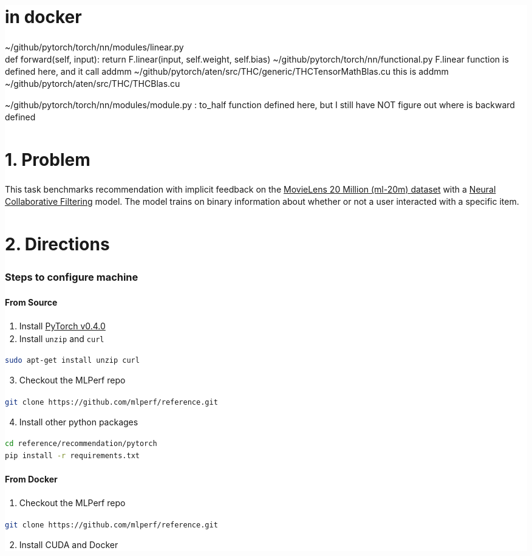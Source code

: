 # in docker
~/github/pytorch/torch/nn/modules/linear.py   
   def forward(self, input):
        return F.linear(input, self.weight, self.bias)
~/github/pytorch/torch/nn/functional.py  F.linear function is defined here, and it call addmm
~/github/pytorch/aten/src/THC/generic/THCTensorMathBlas.cu this is addmm
~/github/pytorch/aten/src/THC/THCBlas.cu

~/github/pytorch/torch/nn/modules/module.py   : to_half function defined here, but I still have  NOT figure out where is backward defined






# 1. Problem
This task benchmarks recommendation with implicit feedback on the [MovieLens 20 Million (ml-20m) dataset](https://grouplens.org/datasets/movielens/20m/) with a [Neural Collaborative Filtering](http://dl.acm.org/citation.cfm?id=3052569) model.
The model trains on binary information about whether or not a user interacted with a specific item.

# 2. Directions
### Steps to configure machine

#### From Source

1. Install [PyTorch v0.4.0](https://github.com/pytorch/pytorch/tree/v0.4.0)
2. Install `unzip` and `curl`

```bash
sudo apt-get install unzip curl
```
3. Checkout the MLPerf repo
```bash
git clone https://github.com/mlperf/reference.git
```

4. Install other python packages

```bash
cd reference/recommendation/pytorch
pip install -r requirements.txt
```

#### From Docker

1. Checkout the MLPerf repo

```bash
git clone https://github.com/mlperf/reference.git
```
2. Install CUDA and Docker
